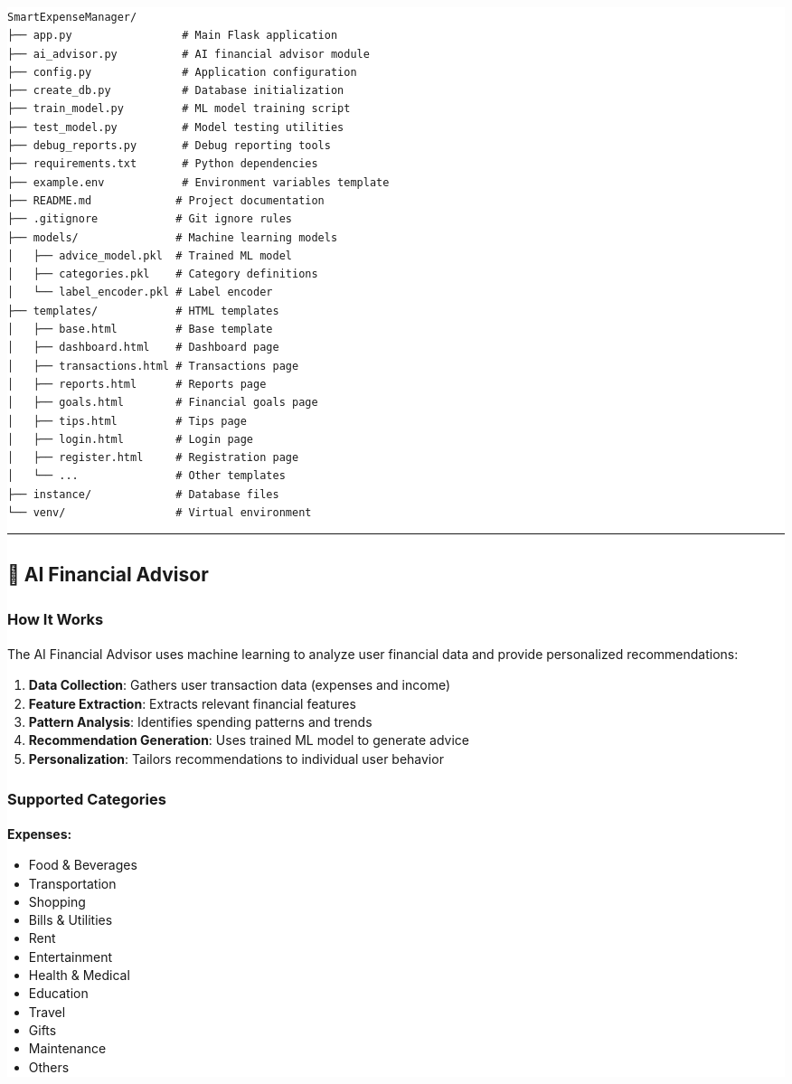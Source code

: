 ```
SmartExpenseManager/
├── app.py                 # Main Flask application
├── ai_advisor.py          # AI financial advisor module
├── config.py              # Application configuration
├── create_db.py           # Database initialization
├── train_model.py         # ML model training script
├── test_model.py          # Model testing utilities
├── debug_reports.py       # Debug reporting tools
├── requirements.txt       # Python dependencies
├── example.env            # Environment variables template
├── README.md             # Project documentation
├── .gitignore            # Git ignore rules
├── models/               # Machine learning models
│   ├── advice_model.pkl  # Trained ML model
│   ├── categories.pkl    # Category definitions
│   └── label_encoder.pkl # Label encoder
├── templates/            # HTML templates
│   ├── base.html         # Base template
│   ├── dashboard.html    # Dashboard page
│   ├── transactions.html # Transactions page
│   ├── reports.html      # Reports page
│   ├── goals.html        # Financial goals page
│   ├── tips.html         # Tips page
│   ├── login.html        # Login page
│   ├── register.html     # Registration page
│   └── ...               # Other templates
├── instance/             # Database files
└── venv/                 # Virtual environment
```

---

## 🧠 AI Financial Advisor

### How It Works

The AI Financial Advisor uses machine learning to analyze user financial data and provide personalized recommendations:

1. **Data Collection**: Gathers user transaction data (expenses and income)
2. **Feature Extraction**: Extracts relevant financial features
3. **Pattern Analysis**: Identifies spending patterns and trends
4. **Recommendation Generation**: Uses trained ML model to generate advice
5. **Personalization**: Tailors recommendations to individual user behavior

### Supported Categories

**Expenses:**
- Food & Beverages
- Transportation
- Shopping
- Bills & Utilities
- Rent
- Entertainment
- Health & Medical
- Education
- Travel
- Gifts
- Maintenance
- Others
